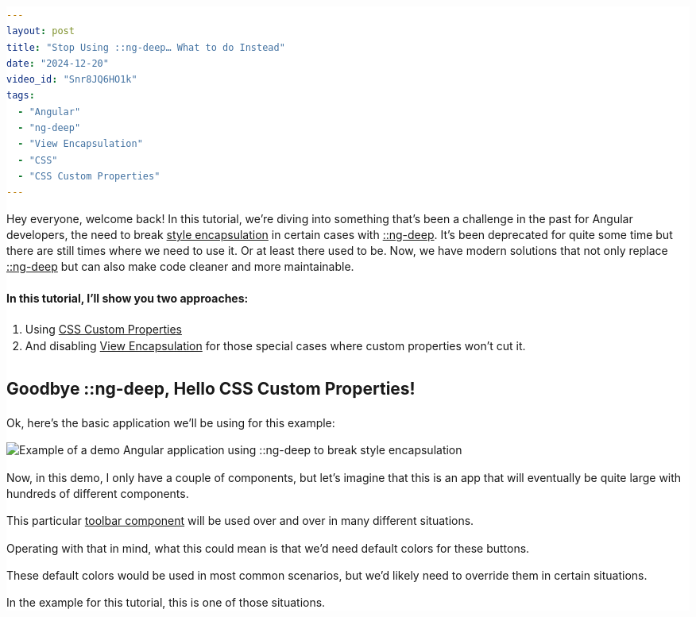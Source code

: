 ```yaml
---
layout: post
title: "Stop Using ::ng-deep… What to do Instead"
date: "2024-12-20"
video_id: "Snr8JQ6HO1k"
tags: 
  - "Angular"
  - "ng-deep"
  - "View Encapsulation"
  - "CSS"
  - "CSS Custom Properties"
---
```


<p class="intro"><span class="dropcap">H</span>ey everyone, welcome back! In this tutorial, we’re diving into something that’s been a challenge in the past for Angular developers, the need to break <a href="https://angular.dev/guide/components/styling#style-scoping">style encapsulation</a> in certain cases with <a href="https://angular.dev/guide/components/styling#ng-deep">::ng-deep</a>. It’s been deprecated for quite some time but there are still times where we need to use it. Or at least there used to be. Now, we have modern solutions that not only replace <a href="https://angular.dev/guide/components/styling#ng-deep">::ng-deep</a> but can also make code cleaner and more maintainable.</p>

#### In this tutorial, I’ll show you two approaches: 
1. Using [CSS Custom Properties](https://developer.mozilla.org/en-US/docs/Web/CSS/--*)
2. And disabling [View Encapsulation](https://angular.dev/api/core/ViewEncapsulation) for those special cases where custom properties won’t cut it.

<iframe width="1280" height="720" src="https://www.youtube.com/embed/Snr8JQ6HO1k" title="" frameborder="0" allow="accelerometer; autoplay; clipboard-write; encrypted-media; gyroscope; picture-in-picture; web-share" allowfullscreen></iframe>

## Goodbye ::ng-deep, Hello CSS Custom Properties!

Ok, here’s the basic application we’ll be using for this example:

<div>
<img src="{{ '/assets/img/content/uploads/2024/12-20/demo-1.png' | relative_url }}" alt="Example of a demo Angular application using ::ng-deep to break style encapsulation" width="774" height="468" style="width: 100%; height: auto;">
</div>

Now, in this demo, I only have a couple of components, but let’s imagine that this is an app that will eventually be quite large with hundreds of different components.

This particular [toolbar component](https://stackblitz.com/edit/stackblitz-starters-tdsjs3sb?file=src%2Fapp%2Ftoolbar%2Ftoolbar.component.ts) will be used over and over in many different situations.

Operating with that in mind, what this could mean is that we’d need default colors for these buttons. 

These default colors would be used in most common scenarios, but we’d likely need to override them in certain situations.

In the example for this tutorial, this is one of those situations.
